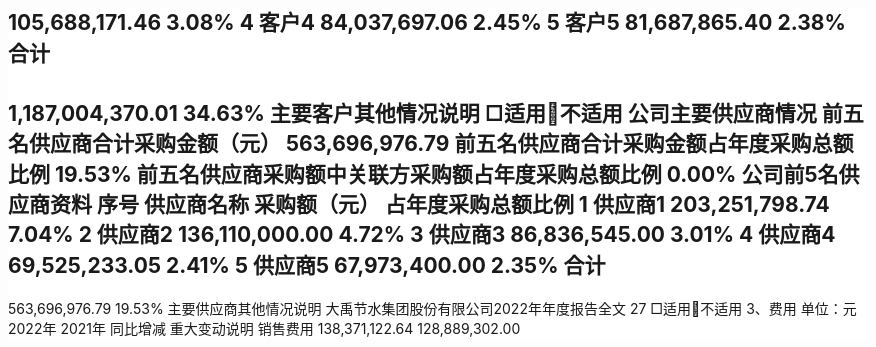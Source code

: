105,688,171.46
3.08%
4
客户4
84,037,697.06
2.45%
5
客户5
81,687,865.40
2.38%
合计
--
1,187,004,370.01
34.63%
主要客户其他情况说明
□适用不适用
公司主要供应商情况
前五名供应商合计采购金额（元）
563,696,976.79
前五名供应商合计采购金额占年度采购总额比例
19.53%
前五名供应商采购额中关联方采购额占年度采购总额比例
0.00%
公司前5名供应商资料
序号
供应商名称
采购额（元）
占年度采购总额比例
1
供应商1
203,251,798.74
7.04%
2
供应商2
136,110,000.00
4.72%
3
供应商3
86,836,545.00
3.01%
4
供应商4
69,525,233.05
2.41%
5
供应商5
67,973,400.00
2.35%
合计
--
563,696,976.79
19.53%
主要供应商其他情况说明
大禹节水集团股份有限公司2022年年度报告全文
27
□适用不适用
3、费用
单位：元2022年
2021年
同比增减
重大变动说明
销售费用
138,371,122.64
128,889,302.00